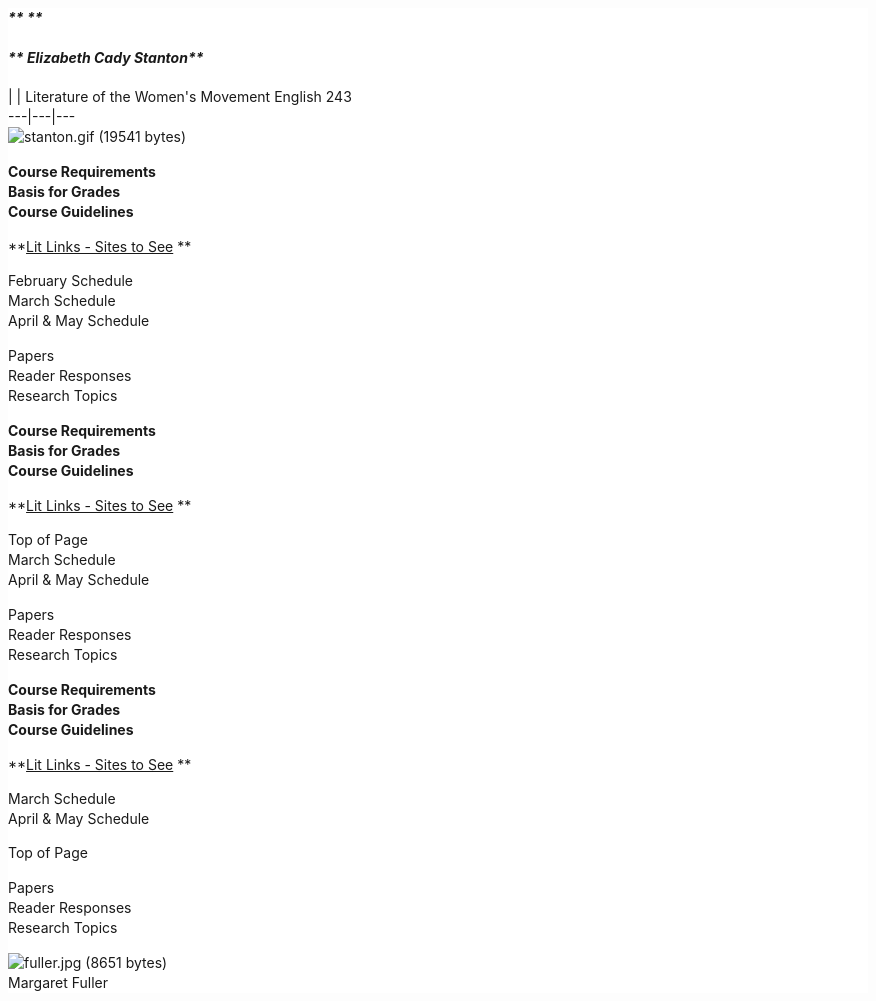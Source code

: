 #### _**       **_

#### _**         Elizabeth Cady Stanton**_

|  | Literature of the Women's Movement English 243  
---|---|---  
![stanton.gif \(19541 bytes\)](stanton.gif)

**Course Requirements**  
**Basis for Grades**  
**Course Guidelines**

**[Lit Links - Sites to
See](http://www.sru.edu/depts/artsci/engl/rperment/243sites.htm) **

February Schedule  
March Schedule  
April & May Schedule

Papers  
Reader Responses  
Research Topics  

**Course Requirements**  
**Basis for Grades**  
**Course Guidelines**

**[Lit Links - Sites to
See](http://www.sru.edu/depts/artsci/engl/rperment/243sites.htm) **

Top of Page  
March Schedule  
April & May Schedule

Papers  
Reader Responses  
Research Topics

**Course Requirements**  
**Basis for Grades**  
**Course Guidelines**

**[Lit Links - Sites to
See](http://www.sru.edu/depts/artsci/engl/rperment/243sites.htm) **

  
March Schedule  
April & May Schedule

Top of Page

Papers  
Reader Responses  
Research Topics

![fuller.jpg \(8651 bytes\)](fuller.jpg)  
      Margaret Fuller  
